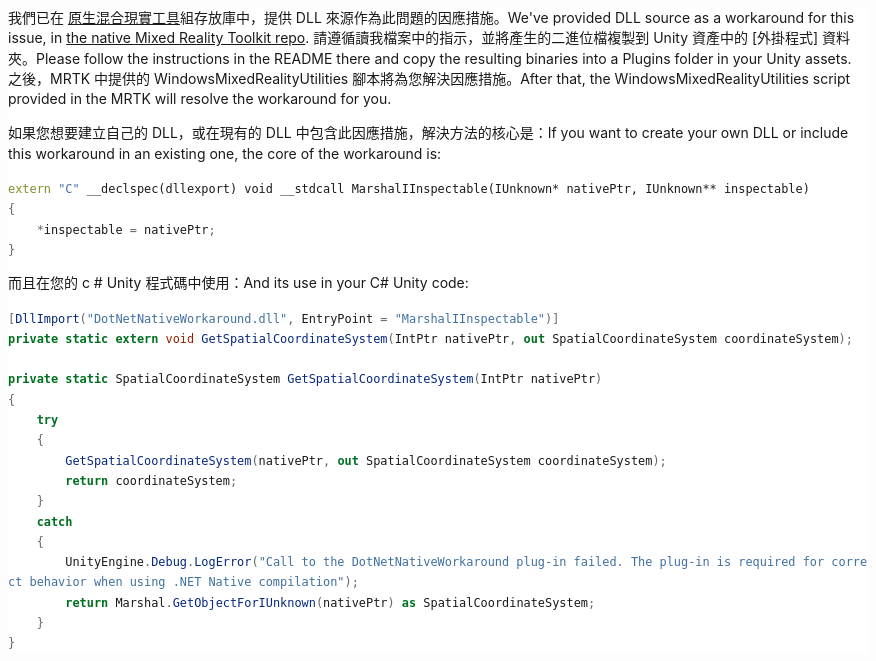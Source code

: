 <span data-ttu-id="bae9b-160">我們已在 [原生混合現實工具](https://github.com/microsoft/MixedRealityToolkit/tree/master/DotNetNativeWorkaround)組存放庫中，提供 DLL 來源作為此問題的因應措施。</span><span class="sxs-lookup"><span data-stu-id="bae9b-160">We've provided DLL source as a workaround for this issue, in [the native Mixed Reality Toolkit repo](https://github.com/microsoft/MixedRealityToolkit/tree/master/DotNetNativeWorkaround).</span></span> <span data-ttu-id="bae9b-161">請遵循讀我檔案中的指示，並將產生的二進位檔複製到 Unity 資產中的 [外掛程式] 資料夾。</span><span class="sxs-lookup"><span data-stu-id="bae9b-161">Please follow the instructions in the README there and copy the resulting binaries into a Plugins folder in your Unity assets.</span></span> <span data-ttu-id="bae9b-162">之後，MRTK 中提供的 WindowsMixedRealityUtilities 腳本將為您解決因應措施。</span><span class="sxs-lookup"><span data-stu-id="bae9b-162">After that, the WindowsMixedRealityUtilities script provided in the MRTK will resolve the workaround for you.</span></span>

<span data-ttu-id="bae9b-163">如果您想要建立自己的 DLL，或在現有的 DLL 中包含此因應措施，解決方法的核心是：</span><span class="sxs-lookup"><span data-stu-id="bae9b-163">If you want to create your own DLL or include this workaround in an existing one, the core of the workaround is:</span></span>

```c++
extern "C" __declspec(dllexport) void __stdcall MarshalIInspectable(IUnknown* nativePtr, IUnknown** inspectable)
{
    *inspectable = nativePtr;
}
```

<span data-ttu-id="bae9b-164">而且在您的 c # Unity 程式碼中使用：</span><span class="sxs-lookup"><span data-stu-id="bae9b-164">And its use in your C# Unity code:</span></span>

```c#
[DllImport("DotNetNativeWorkaround.dll", EntryPoint = "MarshalIInspectable")]
private static extern void GetSpatialCoordinateSystem(IntPtr nativePtr, out SpatialCoordinateSystem coordinateSystem);

private static SpatialCoordinateSystem GetSpatialCoordinateSystem(IntPtr nativePtr)
{
    try
    {
        GetSpatialCoordinateSystem(nativePtr, out SpatialCoordinateSystem coordinateSystem);
        return coordinateSystem;
    }
    catch
    {
        UnityEngine.Debug.LogError("Call to the DotNetNativeWorkaround plug-in failed. The plug-in is required for correct behavior when using .NET Native compilation");
        return Marshal.GetObjectForIUnknown(nativePtr) as SpatialCoordinateSystem;
    }
}
```
